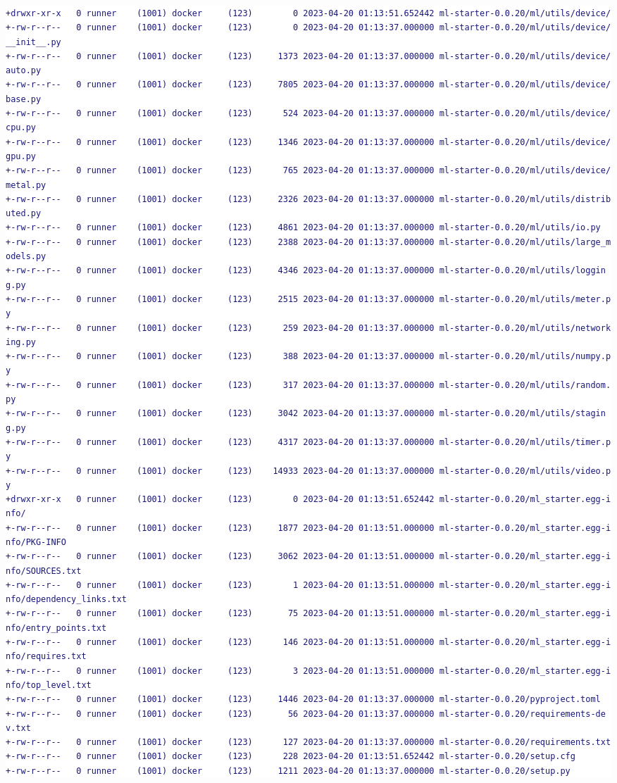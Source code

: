```diff
+drwxr-xr-x   0 runner    (1001) docker     (123)        0 2023-04-20 01:13:51.652442 ml-starter-0.0.20/ml/utils/device/
+-rw-r--r--   0 runner    (1001) docker     (123)        0 2023-04-20 01:13:37.000000 ml-starter-0.0.20/ml/utils/device/__init__.py
+-rw-r--r--   0 runner    (1001) docker     (123)     1373 2023-04-20 01:13:37.000000 ml-starter-0.0.20/ml/utils/device/auto.py
+-rw-r--r--   0 runner    (1001) docker     (123)     7805 2023-04-20 01:13:37.000000 ml-starter-0.0.20/ml/utils/device/base.py
+-rw-r--r--   0 runner    (1001) docker     (123)      524 2023-04-20 01:13:37.000000 ml-starter-0.0.20/ml/utils/device/cpu.py
+-rw-r--r--   0 runner    (1001) docker     (123)     1346 2023-04-20 01:13:37.000000 ml-starter-0.0.20/ml/utils/device/gpu.py
+-rw-r--r--   0 runner    (1001) docker     (123)      765 2023-04-20 01:13:37.000000 ml-starter-0.0.20/ml/utils/device/metal.py
+-rw-r--r--   0 runner    (1001) docker     (123)     2326 2023-04-20 01:13:37.000000 ml-starter-0.0.20/ml/utils/distributed.py
+-rw-r--r--   0 runner    (1001) docker     (123)     4861 2023-04-20 01:13:37.000000 ml-starter-0.0.20/ml/utils/io.py
+-rw-r--r--   0 runner    (1001) docker     (123)     2388 2023-04-20 01:13:37.000000 ml-starter-0.0.20/ml/utils/large_models.py
+-rw-r--r--   0 runner    (1001) docker     (123)     4346 2023-04-20 01:13:37.000000 ml-starter-0.0.20/ml/utils/logging.py
+-rw-r--r--   0 runner    (1001) docker     (123)     2515 2023-04-20 01:13:37.000000 ml-starter-0.0.20/ml/utils/meter.py
+-rw-r--r--   0 runner    (1001) docker     (123)      259 2023-04-20 01:13:37.000000 ml-starter-0.0.20/ml/utils/networking.py
+-rw-r--r--   0 runner    (1001) docker     (123)      388 2023-04-20 01:13:37.000000 ml-starter-0.0.20/ml/utils/numpy.py
+-rw-r--r--   0 runner    (1001) docker     (123)      317 2023-04-20 01:13:37.000000 ml-starter-0.0.20/ml/utils/random.py
+-rw-r--r--   0 runner    (1001) docker     (123)     3042 2023-04-20 01:13:37.000000 ml-starter-0.0.20/ml/utils/staging.py
+-rw-r--r--   0 runner    (1001) docker     (123)     4317 2023-04-20 01:13:37.000000 ml-starter-0.0.20/ml/utils/timer.py
+-rw-r--r--   0 runner    (1001) docker     (123)    14933 2023-04-20 01:13:37.000000 ml-starter-0.0.20/ml/utils/video.py
+drwxr-xr-x   0 runner    (1001) docker     (123)        0 2023-04-20 01:13:51.652442 ml-starter-0.0.20/ml_starter.egg-info/
+-rw-r--r--   0 runner    (1001) docker     (123)     1877 2023-04-20 01:13:51.000000 ml-starter-0.0.20/ml_starter.egg-info/PKG-INFO
+-rw-r--r--   0 runner    (1001) docker     (123)     3062 2023-04-20 01:13:51.000000 ml-starter-0.0.20/ml_starter.egg-info/SOURCES.txt
+-rw-r--r--   0 runner    (1001) docker     (123)        1 2023-04-20 01:13:51.000000 ml-starter-0.0.20/ml_starter.egg-info/dependency_links.txt
+-rw-r--r--   0 runner    (1001) docker     (123)       75 2023-04-20 01:13:51.000000 ml-starter-0.0.20/ml_starter.egg-info/entry_points.txt
+-rw-r--r--   0 runner    (1001) docker     (123)      146 2023-04-20 01:13:51.000000 ml-starter-0.0.20/ml_starter.egg-info/requires.txt
+-rw-r--r--   0 runner    (1001) docker     (123)        3 2023-04-20 01:13:51.000000 ml-starter-0.0.20/ml_starter.egg-info/top_level.txt
+-rw-r--r--   0 runner    (1001) docker     (123)     1446 2023-04-20 01:13:37.000000 ml-starter-0.0.20/pyproject.toml
+-rw-r--r--   0 runner    (1001) docker     (123)       56 2023-04-20 01:13:37.000000 ml-starter-0.0.20/requirements-dev.txt
+-rw-r--r--   0 runner    (1001) docker     (123)      127 2023-04-20 01:13:37.000000 ml-starter-0.0.20/requirements.txt
+-rw-r--r--   0 runner    (1001) docker     (123)      228 2023-04-20 01:13:51.652442 ml-starter-0.0.20/setup.cfg
+-rw-r--r--   0 runner    (1001) docker     (123)     1211 2023-04-20 01:13:37.000000 ml-starter-0.0.20/setup.py
```

